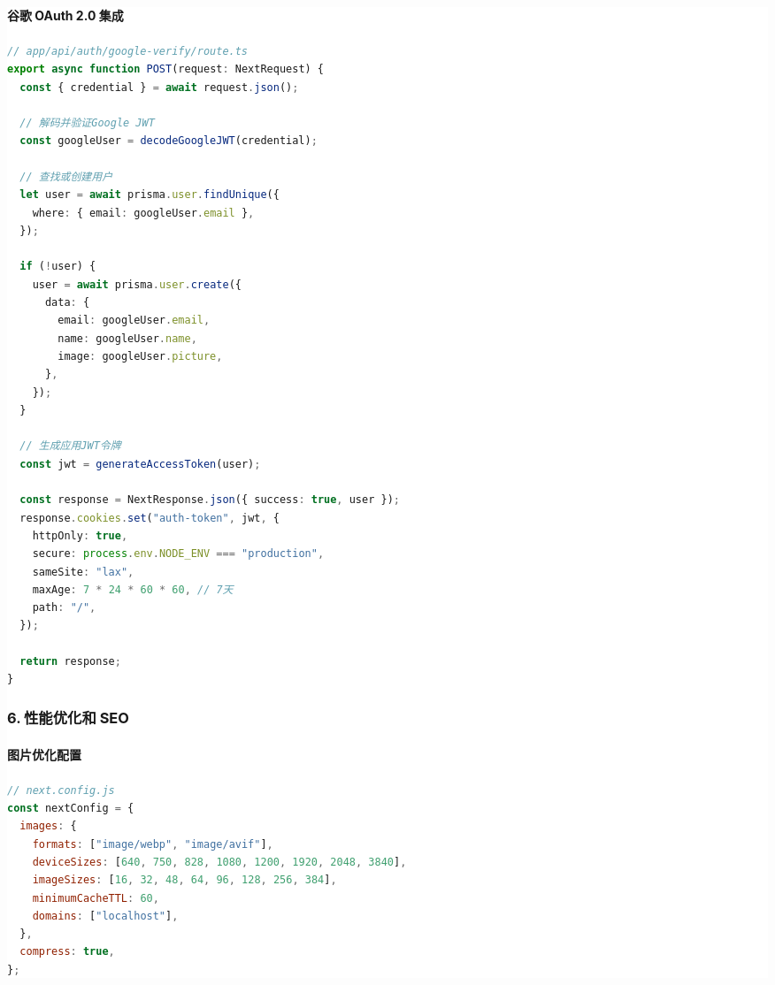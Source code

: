 #### 谷歌 OAuth 2.0 集成

```typescript
// app/api/auth/google-verify/route.ts
export async function POST(request: NextRequest) {
  const { credential } = await request.json();

  // 解码并验证Google JWT
  const googleUser = decodeGoogleJWT(credential);

  // 查找或创建用户
  let user = await prisma.user.findUnique({
    where: { email: googleUser.email },
  });

  if (!user) {
    user = await prisma.user.create({
      data: {
        email: googleUser.email,
        name: googleUser.name,
        image: googleUser.picture,
      },
    });
  }

  // 生成应用JWT令牌
  const jwt = generateAccessToken(user);

  const response = NextResponse.json({ success: true, user });
  response.cookies.set("auth-token", jwt, {
    httpOnly: true,
    secure: process.env.NODE_ENV === "production",
    sameSite: "lax",
    maxAge: 7 * 24 * 60 * 60, // 7天
    path: "/",
  });

  return response;
}
```

### 6. 性能优化和 SEO

#### 图片优化配置

```javascript
// next.config.js
const nextConfig = {
  images: {
    formats: ["image/webp", "image/avif"],
    deviceSizes: [640, 750, 828, 1080, 1200, 1920, 2048, 3840],
    imageSizes: [16, 32, 48, 64, 96, 128, 256, 384],
    minimumCacheTTL: 60,
    domains: ["localhost"],
  },
  compress: true,
};
```
